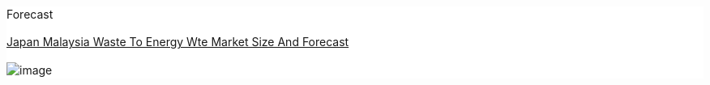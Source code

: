 Forecast</a></p><p><a href="https://github.com/shweta3366/Dynamics/blob/main/Malaysia-Waste-To-Energy-Wte-Market/Malaysia-Waste-To-Energy-Wte-Market.md">Japan Malaysia Waste To Energy Wte Market Size And Forecast</a></p>
![image](https://github.com/user-attachments/assets/945d1f96-2cda-4497-bb25-024e29f10a69)
